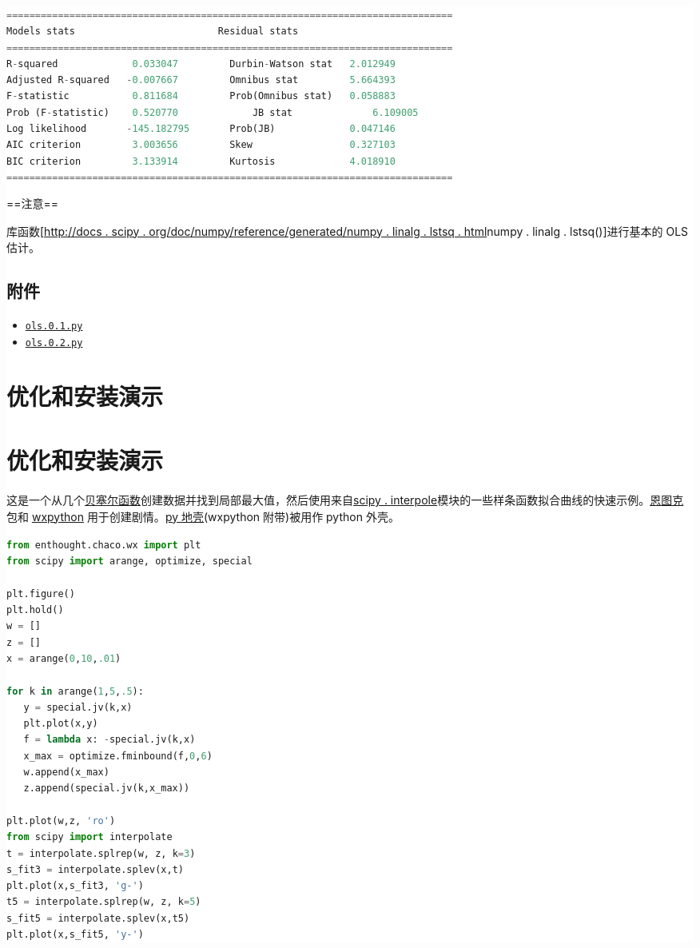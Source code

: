 ```py
==============================================================================
Models stats                         Residual stats
==============================================================================
R-squared             0.033047         Durbin-Watson stat   2.012949
Adjusted R-squared   -0.007667         Omnibus stat         5.664393
F-statistic           0.811684         Prob(Omnibus stat)   0.058883
Prob (F-statistic)    0.520770             JB stat              6.109005
Log likelihood       -145.182795       Prob(JB)             0.047146
AIC criterion         3.003656         Skew                 0.327103
BIC criterion         3.133914         Kurtosis             4.018910
============================================================================== 
```

==注意==

库函数[[http://docs . scipy . org/doc/numpy/reference/generated/numpy . linalg . lstsq . html](http://docs.scipy.org/doc/numpy/reference/generated/numpy.linalg.lstsq.html)numpy . linalg . lstsq()]进行基本的 OLS 估计。

## 附件

*   [`ols.0.1.py`](../_downloads/ols.0.1.py)
*   [`ols.0.2.py`](../_downloads/ols.0.2.py)

# 优化和安装演示

# 优化和安装演示

这是一个从几个[贝塞尔函数](http://docs.scipy.org/doc/scipy/reference/special.html)创建数据并找到局部最大值，然后使用来自[scipy . interpole](http://docs.scipy.org/doc/scipy/reference/interpolate.html)模块的一些样条函数拟合曲线的快速示例。[恩图克](http://code.enthought.com/chaco/)包和 [wxpython](http://www.wxpython.org/) 用于创建剧情。[py 地壳](http://wiki.wxpython.org/index.cgi/PyCrust)(wxpython 附带)被用作 python 外壳。

```py
from enthought.chaco.wx import plt
from scipy import arange, optimize, special

plt.figure()
plt.hold()
w = []
z = []
x = arange(0,10,.01)

for k in arange(1,5,.5):
   y = special.jv(k,x)
   plt.plot(x,y)
   f = lambda x: -special.jv(k,x)
   x_max = optimize.fminbound(f,0,6)
   w.append(x_max)
   z.append(special.jv(k,x_max))

plt.plot(w,z, 'ro')
from scipy import interpolate
t = interpolate.splrep(w, z, k=3)
s_fit3 = interpolate.splev(x,t)
plt.plot(x,s_fit3, 'g-')
t5 = interpolate.splrep(w, z, k=5)
s_fit5 = interpolate.splev(x,t5)
plt.plot(x,s_fit5, 'y-') 
```
